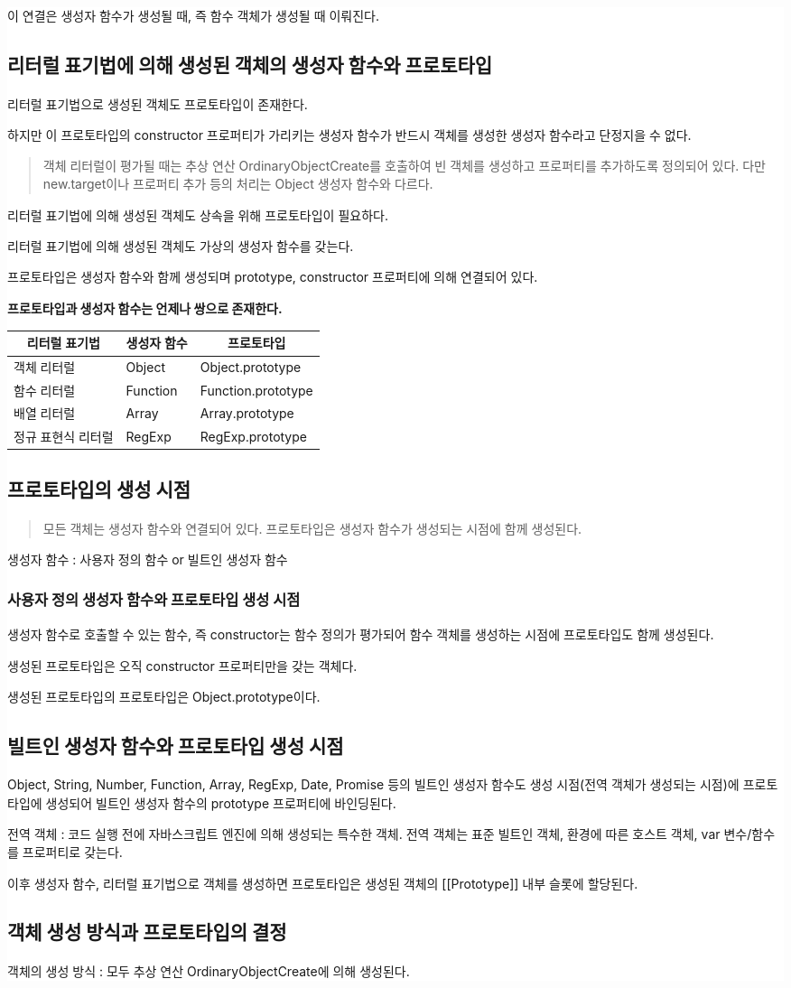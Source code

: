 이 연결은 생성자 함수가 생성될 때, 즉 함수 객체가 생성될 때 이뤄진다.

## 리터럴 표기법에 의해 생성된 객체의 생성자 함수와 프로토타입

리터럴 표기법으로 생성된 객체도 프로토타입이 존재한다.

하지만 이 프로토타입의 constructor 프로퍼티가 가리키는 생성자 함수가 반드시 객체를 생성한 생성자 함수라고 단정지을 수 없다.

> 객체 리터럴이 평가될 때는 추상 연산 OrdinaryObjectCreate를 호출하여 빈 객체를 생성하고 프로퍼티를 추가하도록 정의되어 있다.
> 다만 new.target이나 프로퍼티 추가 등의 처리는 Object 생성자 함수와 다르다.

리터럴 표기법에 의해 생성된 객체도 상속을 위해 프로토타입이 필요하다.

리터럴 표기법에 의해 생성된 객체도 가상의 생성자 함수를 갖는다.

프로토타입은 생성자 함수와 함께 생성되며 prototype, constructor 프로퍼티에 의해 연결되어 있다.

**프로토타입과 생성자 함수는 언제나 쌍으로 존재한다.**

| 리터럴 표기법      | 생성자 함수 | 프로토타입         |
| ------------------ | ----------- | ------------------ |
| 객체 리터럴        | Object      | Object.prototype   |
| 함수 리터럴        | Function    | Function.prototype |
| 배열 리터럴        | Array       | Array.prototype    |
| 정규 표현식 리터럴 | RegExp      | RegExp.prototype   |

## 프로토타입의 생성 시점

> 모든 객체는 생성자 함수와 연결되어 있다.
> 프로토타입은 생성자 함수가 생성되는 시점에 함께 생성된다.

생성자 함수 : 사용자 정의 함수 or 빌트인 생성자 함수

### 사용자 정의 생성자 함수와 프로토타입 생성 시점

생성자 함수로 호출할 수 있는 함수, 즉 constructor는 함수 정의가 평가되어 함수 객체를 생성하는 시점에 프로토타입도 함께 생성된다.

생성된 프로토타입은 오직 constructor 프로퍼티만을 갖는 객체다.

생성된 프로토타입의 프로토타입은 Object.prototype이다.

## 빌트인 생성자 함수와 프로토타입 생성 시점

Object, String, Number, Function, Array, RegExp, Date, Promise 등의 빌트인 생성자 함수도 생성 시점(전역 객체가 생성되는 시점)에 프로토타입에 생성되어 빌트인 생성자 함수의 prototype 프로퍼티에 바인딩된다.

전역 객체 : 코드 실행 전에 자바스크립트 엔진에 의해 생성되는 특수한 객체. 전역 객체는 표준 빌트인 객체, 환경에 따른 호스트 객체, var 변수/함수를 프로퍼티로 갖는다.

이후 생성자 함수, 리터럴 표기법으로 객체를 생성하면 프로토타입은 생성된 객체의 [[Prototype]] 내부 슬롯에 할당된다.

## 객체 생성 방식과 프로토타입의 결정

객체의 생성 방식 : 모두 추상 연산 OrdinaryObjectCreate에 의해 생성된다.
